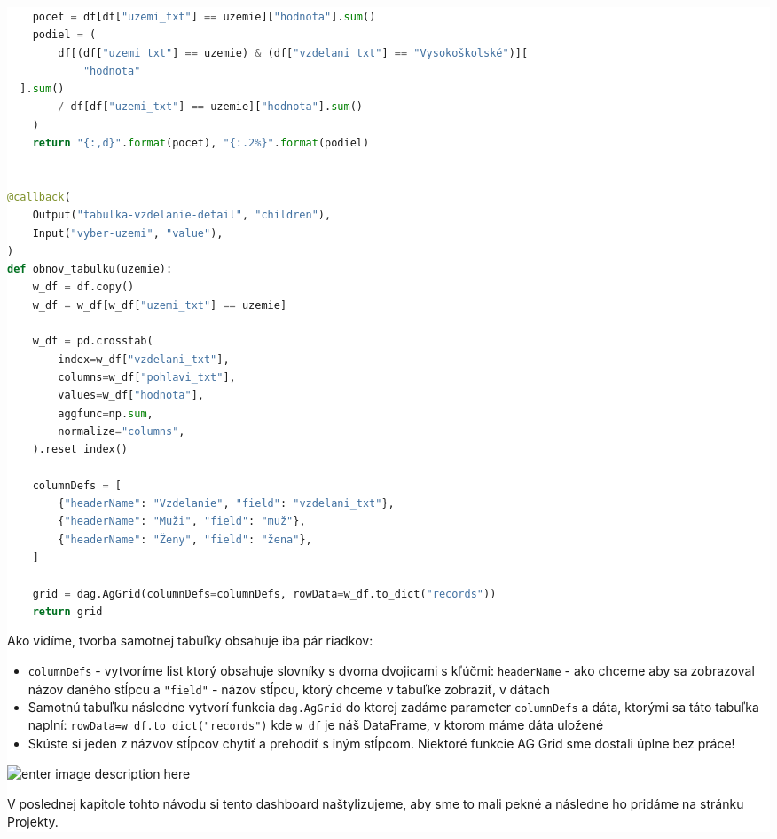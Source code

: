 ```python
    pocet = df[df["uzemi_txt"] == uzemie]["hodnota"].sum()  
    podiel = (  
        df[(df["uzemi_txt"] == uzemie) & (df["vzdelani_txt"] == "Vysokoškolské")][  
            "hodnota"  
  ].sum()  
        / df[df["uzemi_txt"] == uzemie]["hodnota"].sum()  
    )  
    return "{:,d}".format(pocet), "{:.2%}".format(podiel)  
  
  
@callback(  
    Output("tabulka-vzdelanie-detail", "children"),  
    Input("vyber-uzemi", "value"),  
)  
def obnov_tabulku(uzemie):  
    w_df = df.copy()  
    w_df = w_df[w_df["uzemi_txt"] == uzemie]  
  
    w_df = pd.crosstab(  
        index=w_df["vzdelani_txt"],  
        columns=w_df["pohlavi_txt"],  
        values=w_df["hodnota"],  
        aggfunc=np.sum,  
        normalize="columns",  
    ).reset_index()  
  
    columnDefs = [  
        {"headerName": "Vzdelanie", "field": "vzdelani_txt"},  
        {"headerName": "Muži", "field": "muž"},  
        {"headerName": "Ženy", "field": "žena"},  
    ]  
  
    grid = dag.AgGrid(columnDefs=columnDefs, rowData=w_df.to_dict("records"))  
    return grid
```

Ako vidíme, tvorba samotnej tabuľky obsahuje iba pár riadkov:

- `columnDefs` - vytvoríme list ktorý obsahuje slovníky s dvoma dvojicami s kľúčmi: `headerName` - ako chceme aby sa zobrazoval názov daného stĺpcu a `"field"` - názov stĺpcu, ktorý chceme v tabuľke zobraziť, v dátach
- Samotnú tabuľku následne vytvorí funkcia `dag.AgGrid` do ktorej zadáme parameter `columnDefs` a dáta, ktorými sa táto tabuľka naplní: `rowData=w_df.to_dict("records")` kde `w_df` je náš DataFrame, v ktorom máme dáta uložené
- Skúste si jeden z názvov stĺpcov chytiť a prehodiť s iným stĺpcom. Niektoré funkcie AG Grid sme dostali úplne bez práce!

![enter image description here](https://i.ibb.co/xm4XcX6/scitanie-hotovy-ugly-dashboard.gif)

V poslednej kapitole tohto návodu si tento dashboard naštylizujeme, aby sme to mali pekné a následne ho pridáme na stránku Projekty.
